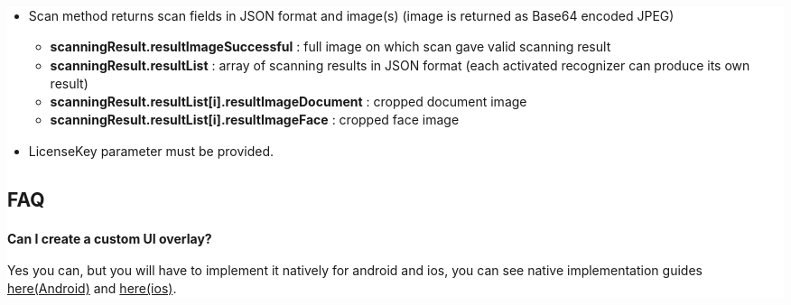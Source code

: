 + Scan method returns scan fields in JSON format and image(s) (image is returned as Base64 encoded JPEG)
  + **scanningResult.resultImageSuccessful** : full image on which scan gave valid scanning result
  + **scanningResult.resultList** : array of scanning results in JSON format (each activated recognizer can produce its own result)
  + **scanningResult.resultList[i].resultImageDocument** : cropped document image
  + **scanningResult.resultList[i].resultImageFace** : cropped face image

+ LicenseKey parameter must be provided.

## FAQ

**Can I create a custom UI overlay?**

Yes you can, but you will have to implement it natively for android and ios, you can see native implementation guides [here(Android)](https://github.com/BlinkID/blinkid-android#recognizerView) and [here(ios)](https://github.com/BlinkID/blinkid-ios/wiki/Customizing-Camera-UI#steps-for-providing-custom-camera-overlay-view).
